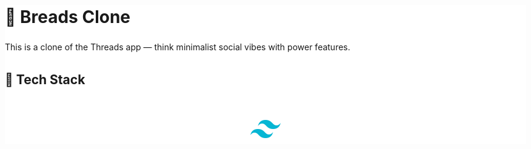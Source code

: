 # 🥖 Breads Clone

This is a clone of the Threads app — think minimalist social vibes with power features.

## 🚀 Tech Stack

<div align="start" style="display: flex; justify-content: center; align-items: flex-start; gap: 2.5rem; margin: 40px 0;">
  <img src="./public/logos/tailwindcss.svg" alt="Tailwind CSS Logo" width="50" height="50">